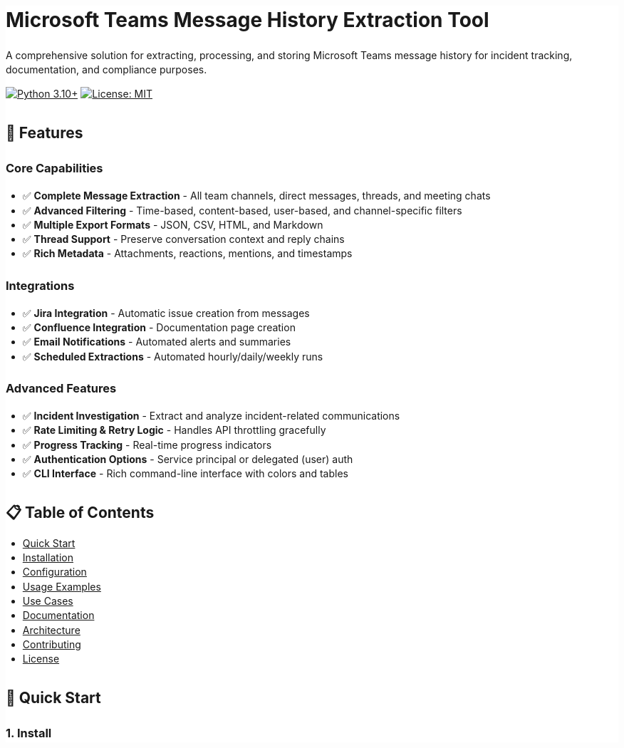 # Microsoft Teams Message History Extraction Tool

A comprehensive solution for extracting, processing, and storing Microsoft Teams message history for incident tracking, documentation, and compliance purposes.

[![Python 3.10+](https://img.shields.io/badge/python-3.10+-blue.svg)](https://www.python.org/downloads/)
[![License: MIT](https://img.shields.io/badge/License-MIT-yellow.svg)](https://opensource.org/licenses/MIT)

## 🚀 Features

### Core Capabilities
- ✅ **Complete Message Extraction** - All team channels, direct messages, threads, and meeting chats
- ✅ **Advanced Filtering** - Time-based, content-based, user-based, and channel-specific filters
- ✅ **Multiple Export Formats** - JSON, CSV, HTML, and Markdown
- ✅ **Thread Support** - Preserve conversation context and reply chains
- ✅ **Rich Metadata** - Attachments, reactions, mentions, and timestamps

### Integrations
- ✅ **Jira Integration** - Automatic issue creation from messages
- ✅ **Confluence Integration** - Documentation page creation
- ✅ **Email Notifications** - Automated alerts and summaries
- ✅ **Scheduled Extractions** - Automated hourly/daily/weekly runs

### Advanced Features
- ✅ **Incident Investigation** - Extract and analyze incident-related communications
- ✅ **Rate Limiting & Retry Logic** - Handles API throttling gracefully
- ✅ **Progress Tracking** - Real-time progress indicators
- ✅ **Authentication Options** - Service principal or delegated (user) auth
- ✅ **CLI Interface** - Rich command-line interface with colors and tables

## 📋 Table of Contents

- [Quick Start](#quick-start)
- [Installation](#installation)
- [Configuration](#configuration)
- [Usage Examples](#usage-examples)
- [Use Cases](#use-cases)
- [Documentation](#documentation)
- [Architecture](#architecture)
- [Contributing](#contributing)
- [License](#license)

## 🎯 Quick Start

### 1. Install
